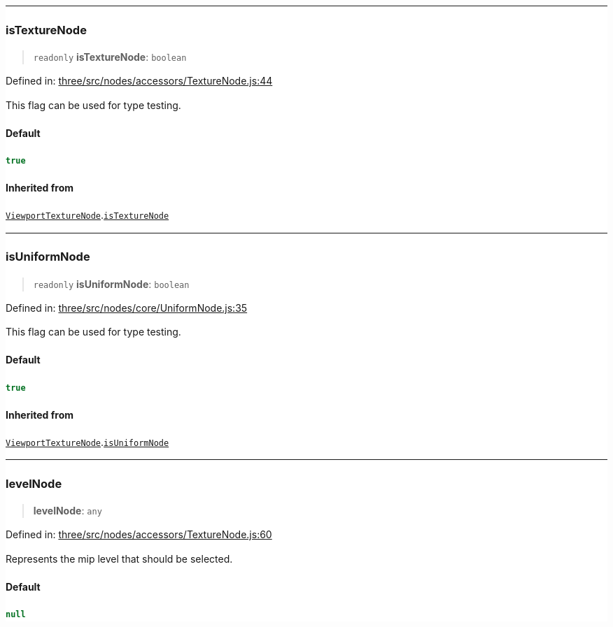 ***

### isTextureNode

> `readonly` **isTextureNode**: `boolean`

Defined in: [three/src/nodes/accessors/TextureNode.js:44](https://github.com/DefinitelyMaybe/three-i18n/blob/fa57b79433d1c349ffb23a78727299c8d4190136/three/src/nodes/accessors/TextureNode.js#L44)

This flag can be used for type testing.

#### Default

```ts
true
```

#### Inherited from

[`ViewportTextureNode`](/reference/threewebgpu/classes/viewporttexturenode/).[`isTextureNode`](/reference/threewebgpu/classes/viewporttexturenode/#istexturenode)

***

### isUniformNode

> `readonly` **isUniformNode**: `boolean`

Defined in: [three/src/nodes/core/UniformNode.js:35](https://github.com/DefinitelyMaybe/three-i18n/blob/fa57b79433d1c349ffb23a78727299c8d4190136/three/src/nodes/core/UniformNode.js#L35)

This flag can be used for type testing.

#### Default

```ts
true
```

#### Inherited from

[`ViewportTextureNode`](/reference/threewebgpu/classes/viewporttexturenode/).[`isUniformNode`](/reference/threewebgpu/classes/viewporttexturenode/#isuniformnode)

***

### levelNode

> **levelNode**: `any`

Defined in: [three/src/nodes/accessors/TextureNode.js:60](https://github.com/DefinitelyMaybe/three-i18n/blob/fa57b79433d1c349ffb23a78727299c8d4190136/three/src/nodes/accessors/TextureNode.js#L60)

Represents the mip level that should be selected.

#### Default

```ts
null
```
